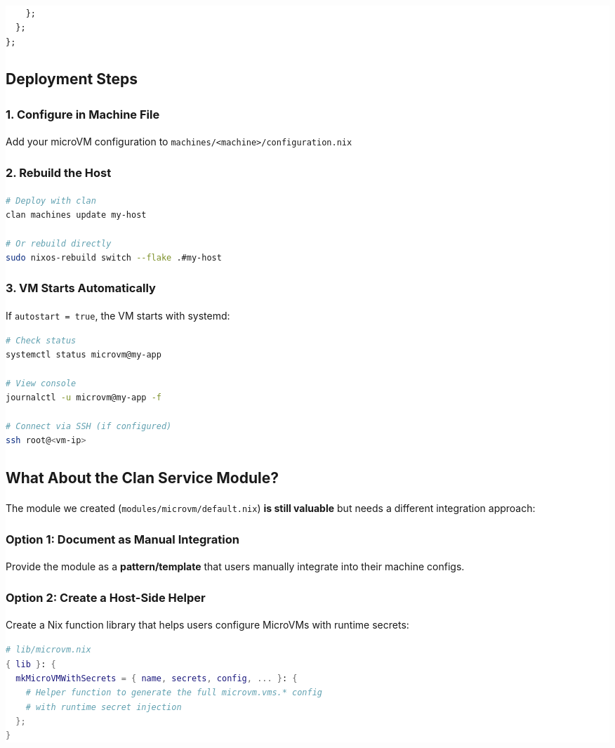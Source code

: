```nix
    };
  };
};
```

## Deployment Steps

### 1. Configure in Machine File

Add your microVM configuration to `machines/<machine>/configuration.nix`

### 2. Rebuild the Host

```bash
# Deploy with clan
clan machines update my-host

# Or rebuild directly
sudo nixos-rebuild switch --flake .#my-host
```

### 3. VM Starts Automatically

If `autostart = true`, the VM starts with systemd:

```bash
# Check status
systemctl status microvm@my-app

# View console
journalctl -u microvm@my-app -f

# Connect via SSH (if configured)
ssh root@<vm-ip>
```

## What About the Clan Service Module?

The module we created (`modules/microvm/default.nix`) **is still valuable** but needs a different integration approach:

### Option 1: Document as Manual Integration

Provide the module as a **pattern/template** that users manually integrate into their machine configs.

### Option 2: Create a Host-Side Helper

Create a Nix function library that helps users configure MicroVMs with runtime secrets:

```nix
# lib/microvm.nix
{ lib }: {
  mkMicroVMWithSecrets = { name, secrets, config, ... }: {
    # Helper function to generate the full microvm.vms.* config
    # with runtime secret injection
  };
}
```
